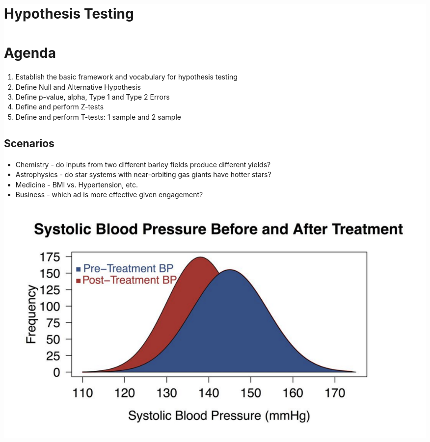 
# Hypothesis Testing

# Agenda

1. Establish the basic framework and vocabulary for hypothesis testing
2. Define Null and Alternative Hypothesis
3. Define p-value, alpha, Type 1 and Type 2 Errors
4. Define and perform Z-tests
5. Define and perform T-tests: 1 sample and 2 sample

## Scenarios

- Chemistry - do inputs from two different barley fields produce different
yields?
- Astrophysics - do star systems with near-orbiting gas giants have hotter
stars?
- Medicine - BMI vs. Hypertension, etc.
- Business - which ad is more effective given engagement?

![img1](./img/img1.png)
